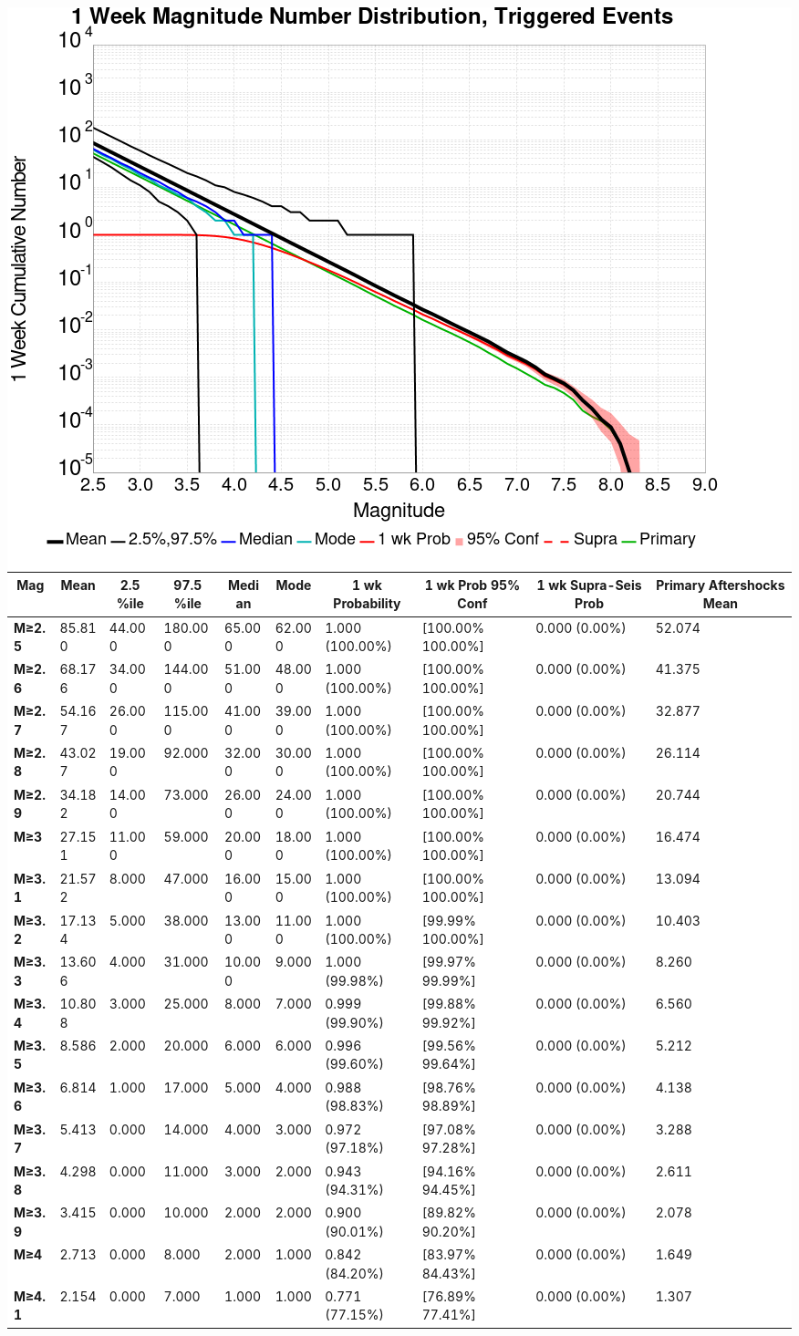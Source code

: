 ![MFD Plot](plots/1wk_mag_num_cumulative_triggered.png)

| Mag | Mean | 2.5 %ile | 97.5 %ile | Median | Mode | 1 wk Probability | 1 wk Prob 95% Conf | 1 wk Supra-Seis Prob | Primary Aftershocks Mean |
|-----|-----|-----|-----|-----|-----|-----|-----|-----|-----|
| **M&ge;2.5** | 85.810 | 44.000 | 180.000 | 65.000 | 62.000 | 1.000 (100.00%) | [100.00% 100.00%] | 0.000 (0.00%) | 52.074 |
| **M&ge;2.6** | 68.176 | 34.000 | 144.000 | 51.000 | 48.000 | 1.000 (100.00%) | [100.00% 100.00%] | 0.000 (0.00%) | 41.375 |
| **M&ge;2.7** | 54.167 | 26.000 | 115.000 | 41.000 | 39.000 | 1.000 (100.00%) | [100.00% 100.00%] | 0.000 (0.00%) | 32.877 |
| **M&ge;2.8** | 43.027 | 19.000 | 92.000 | 32.000 | 30.000 | 1.000 (100.00%) | [100.00% 100.00%] | 0.000 (0.00%) | 26.114 |
| **M&ge;2.9** | 34.182 | 14.000 | 73.000 | 26.000 | 24.000 | 1.000 (100.00%) | [100.00% 100.00%] | 0.000 (0.00%) | 20.744 |
| **M&ge;3** | 27.151 | 11.000 | 59.000 | 20.000 | 18.000 | 1.000 (100.00%) | [100.00% 100.00%] | 0.000 (0.00%) | 16.474 |
| **M&ge;3.1** | 21.572 | 8.000 | 47.000 | 16.000 | 15.000 | 1.000 (100.00%) | [100.00% 100.00%] | 0.000 (0.00%) | 13.094 |
| **M&ge;3.2** | 17.134 | 5.000 | 38.000 | 13.000 | 11.000 | 1.000 (100.00%) | [99.99% 100.00%] | 0.000 (0.00%) | 10.403 |
| **M&ge;3.3** | 13.606 | 4.000 | 31.000 | 10.000 | 9.000 | 1.000 (99.98%) | [99.97% 99.99%] | 0.000 (0.00%) | 8.260 |
| **M&ge;3.4** | 10.808 | 3.000 | 25.000 | 8.000 | 7.000 | 0.999 (99.90%) | [99.88% 99.92%] | 0.000 (0.00%) | 6.560 |
| **M&ge;3.5** | 8.586 | 2.000 | 20.000 | 6.000 | 6.000 | 0.996 (99.60%) | [99.56% 99.64%] | 0.000 (0.00%) | 5.212 |
| **M&ge;3.6** | 6.814 | 1.000 | 17.000 | 5.000 | 4.000 | 0.988 (98.83%) | [98.76% 98.89%] | 0.000 (0.00%) | 4.138 |
| **M&ge;3.7** | 5.413 | 0.000 | 14.000 | 4.000 | 3.000 | 0.972 (97.18%) | [97.08% 97.28%] | 0.000 (0.00%) | 3.288 |
| **M&ge;3.8** | 4.298 | 0.000 | 11.000 | 3.000 | 2.000 | 0.943 (94.31%) | [94.16% 94.45%] | 0.000 (0.00%) | 2.611 |
| **M&ge;3.9** | 3.415 | 0.000 | 10.000 | 2.000 | 2.000 | 0.900 (90.01%) | [89.82% 90.20%] | 0.000 (0.00%) | 2.078 |
| **M&ge;4** | 2.713 | 0.000 | 8.000 | 2.000 | 1.000 | 0.842 (84.20%) | [83.97% 84.43%] | 0.000 (0.00%) | 1.649 |
| **M&ge;4.1** | 2.154 | 0.000 | 7.000 | 1.000 | 1.000 | 0.771 (77.15%) | [76.89% 77.41%] | 0.000 (0.00%) | 1.307 |